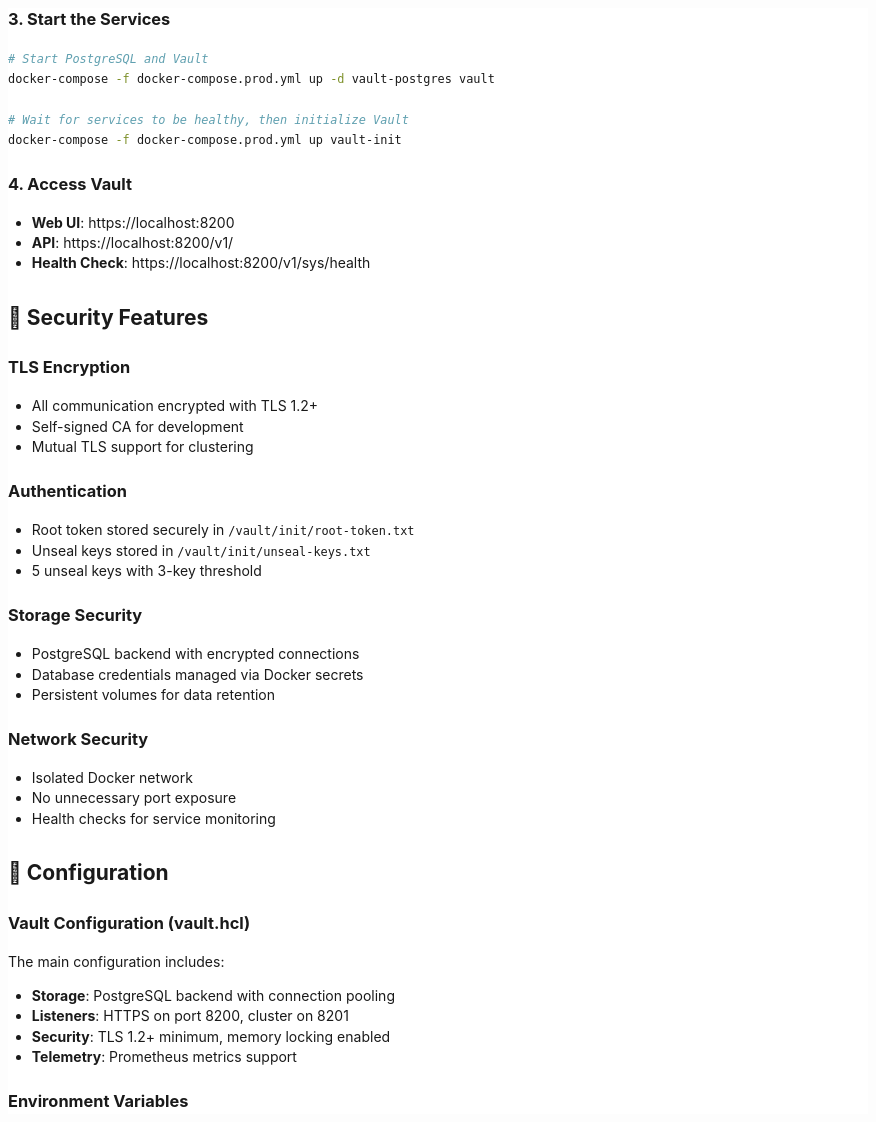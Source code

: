 ### 3. Start the Services

```bash
# Start PostgreSQL and Vault
docker-compose -f docker-compose.prod.yml up -d vault-postgres vault

# Wait for services to be healthy, then initialize Vault
docker-compose -f docker-compose.prod.yml up vault-init
```

### 4. Access Vault

- **Web UI**: https://localhost:8200
- **API**: https://localhost:8200/v1/
- **Health Check**: https://localhost:8200/v1/sys/health

## 🔐 Security Features

### TLS Encryption
- All communication encrypted with TLS 1.2+
- Self-signed CA for development
- Mutual TLS support for clustering

### Authentication
- Root token stored securely in `/vault/init/root-token.txt`
- Unseal keys stored in `/vault/init/unseal-keys.txt`
- 5 unseal keys with 3-key threshold

### Storage Security
- PostgreSQL backend with encrypted connections
- Database credentials managed via Docker secrets
- Persistent volumes for data retention

### Network Security
- Isolated Docker network
- No unnecessary port exposure
- Health checks for service monitoring

## 🔧 Configuration

### Vault Configuration (vault.hcl)

The main configuration includes:

- **Storage**: PostgreSQL backend with connection pooling
- **Listeners**: HTTPS on port 8200, cluster on 8201
- **Security**: TLS 1.2+ minimum, memory locking enabled
- **Telemetry**: Prometheus metrics support

### Environment Variables
